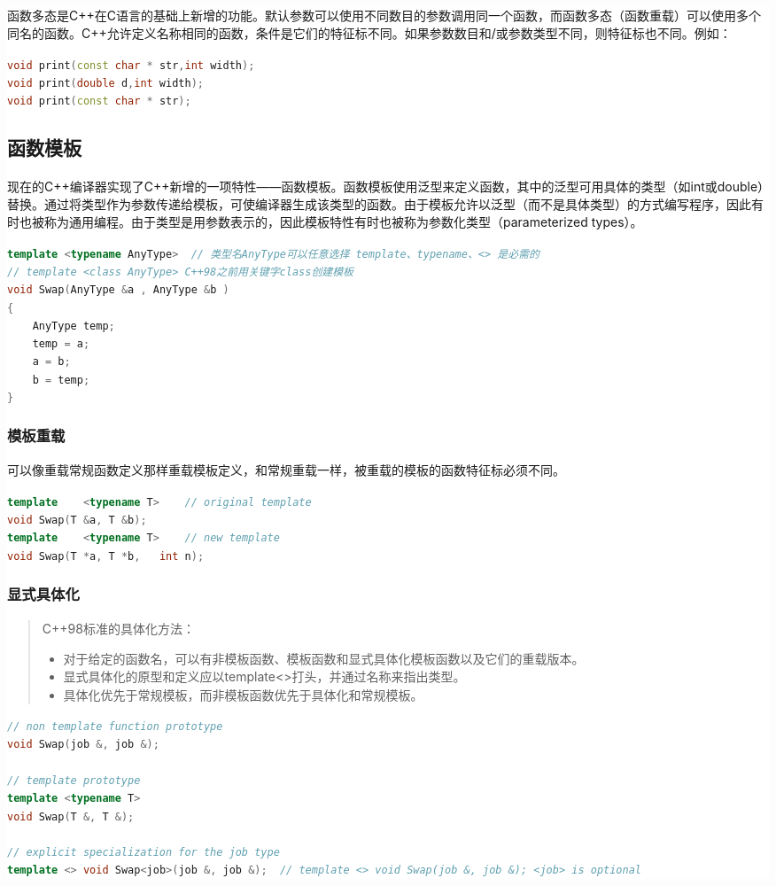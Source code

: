 函数多态是C++在C语言的基础上新增的功能。默认参数可以使用不同数目的参数调用同一个函数，而函数多态（函数重载）可以使用多个同名的函数。C++允许定义名称相同的函数，条件是它们的特征标不同。如果参数数目和/或参数类型不同，则特征标也不同。例如：

```c++
void print(const char * str,int width);
void print(double d,int width);
void print(const char * str);
```

## 函数模板

现在的C++编译器实现了C++新增的一项特性——函数模板。函数模板使用泛型来定义函数，其中的泛型可用具体的类型（如int或double）替换。通过将类型作为参数传递给模板，可使编译器生成该类型的函数。由于模板允许以泛型（而不是具体类型）的方式编写程序，因此有时也被称为通用编程。由于类型是用参数表示的，因此模板特性有时也被称为参数化类型（parameterized types）。

```C++
template <typename AnyType>  // 类型名AnyType可以任意选择 template、typename、<> 是必需的
// template <class AnyType> C++98之前用关键字class创建模板
void Swap(AnyType &a , AnyType &b )
{
    AnyType temp;
    temp = a;
    a = b;
    b = temp;
}
```

### 模板重载

可以像重载常规函数定义那样重载模板定义，和常规重载一样，被重载的模板的函数特征标必须不同。

```C++
template	<typename T>	// original	template
void Swap(T &a,	T &b);
template	<typename T>	// new template
void Swap(T *a, T *b,	int n);
```

### 显式具体化

>  C++98标准的具体化方法：
>
>  - 对于给定的函数名，可以有非模板函数、模板函数和显式具体化模板函数以及它们的重载版本。
>  - 显式具体化的原型和定义应以template<>打头，并通过名称来指出类型。
>  - 具体化优先于常规模板，而非模板函数优先于具体化和常规模板。

```C++
// non template function prototype
void Swap(job &, job &);

// template prototype
template <typename T>
void Swap(T &, T &);

// explicit specialization for the job type
template <> void Swap<job>(job &, job &);  // template <> void Swap(job &, job &); <job> is optional
```
